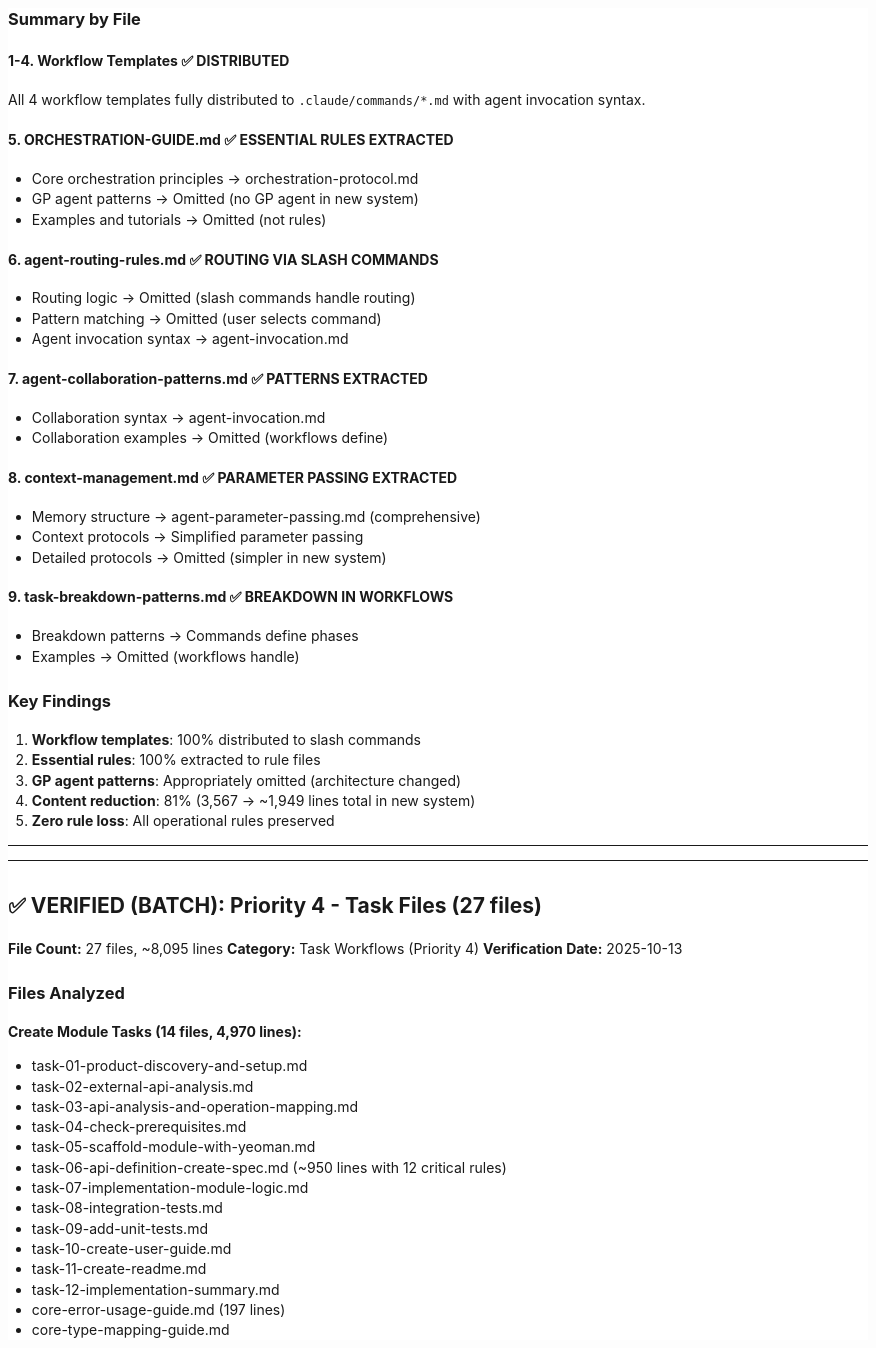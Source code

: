 ### Summary by File

#### 1-4. Workflow Templates ✅ DISTRIBUTED
All 4 workflow templates fully distributed to `.claude/commands/*.md` with agent invocation syntax.

#### 5. ORCHESTRATION-GUIDE.md ✅ ESSENTIAL RULES EXTRACTED
- Core orchestration principles → orchestration-protocol.md
- GP agent patterns → Omitted (no GP agent in new system)
- Examples and tutorials → Omitted (not rules)

#### 6. agent-routing-rules.md ✅ ROUTING VIA SLASH COMMANDS
- Routing logic → Omitted (slash commands handle routing)
- Pattern matching → Omitted (user selects command)
- Agent invocation syntax → agent-invocation.md

#### 7. agent-collaboration-patterns.md ✅ PATTERNS EXTRACTED
- Collaboration syntax → agent-invocation.md
- Collaboration examples → Omitted (workflows define)

#### 8. context-management.md ✅ PARAMETER PASSING EXTRACTED
- Memory structure → agent-parameter-passing.md (comprehensive)
- Context protocols → Simplified parameter passing
- Detailed protocols → Omitted (simpler in new system)

#### 9. task-breakdown-patterns.md ✅ BREAKDOWN IN WORKFLOWS
- Breakdown patterns → Commands define phases
- Examples → Omitted (workflows handle)

### Key Findings

1. **Workflow templates**: 100% distributed to slash commands
2. **Essential rules**: 100% extracted to rule files
3. **GP agent patterns**: Appropriately omitted (architecture changed)
4. **Content reduction**: 81% (3,567 → ~1,949 lines total in new system)
5. **Zero rule loss**: All operational rules preserved

---

---

## ✅ VERIFIED (BATCH): Priority 4 - Task Files (27 files)

**File Count:** 27 files, ~8,095 lines
**Category:** Task Workflows (Priority 4)
**Verification Date:** 2025-10-13

### Files Analyzed

**Create Module Tasks (14 files, 4,970 lines):**
- task-01-product-discovery-and-setup.md
- task-02-external-api-analysis.md
- task-03-api-analysis-and-operation-mapping.md
- task-04-check-prerequisites.md
- task-05-scaffold-module-with-yeoman.md
- task-06-api-definition-create-spec.md (~950 lines with 12 critical rules)
- task-07-implementation-module-logic.md
- task-08-integration-tests.md
- task-09-add-unit-tests.md
- task-10-create-user-guide.md
- task-11-create-readme.md
- task-12-implementation-summary.md
- core-error-usage-guide.md (197 lines)
- core-type-mapping-guide.md
